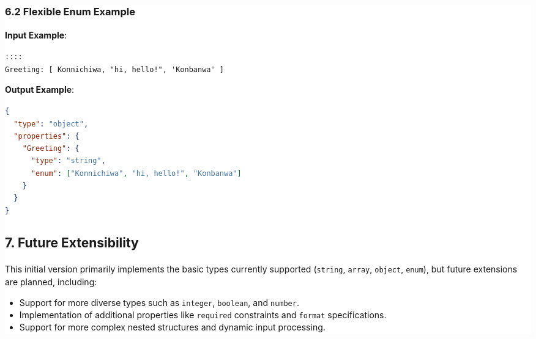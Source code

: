 ### 6.2 Flexible Enum Example

**Input Example**:

```
::::
Greeting: [ Konnichiwa, "hi, hello!", 'Konbanwa' ]
```

**Output Example**:

```json
{
  "type": "object",
  "properties": {
    "Greeting": {
      "type": "string",
      "enum": ["Konnichiwa", "hi, hello!", "Konbanwa"]
    }
  }
}
```

## 7\. Future Extensibility

This initial version primarily implements the basic types currently supported (`string`, `array`, `object`, `enum`), but future extensions are planned, including:

  - Support for more diverse types such as `integer`, `boolean`, and `number`.
  - Implementation of additional properties like `required` constraints and `format` specifications.
  - Support for more complex nested structures and dynamic input processing.
